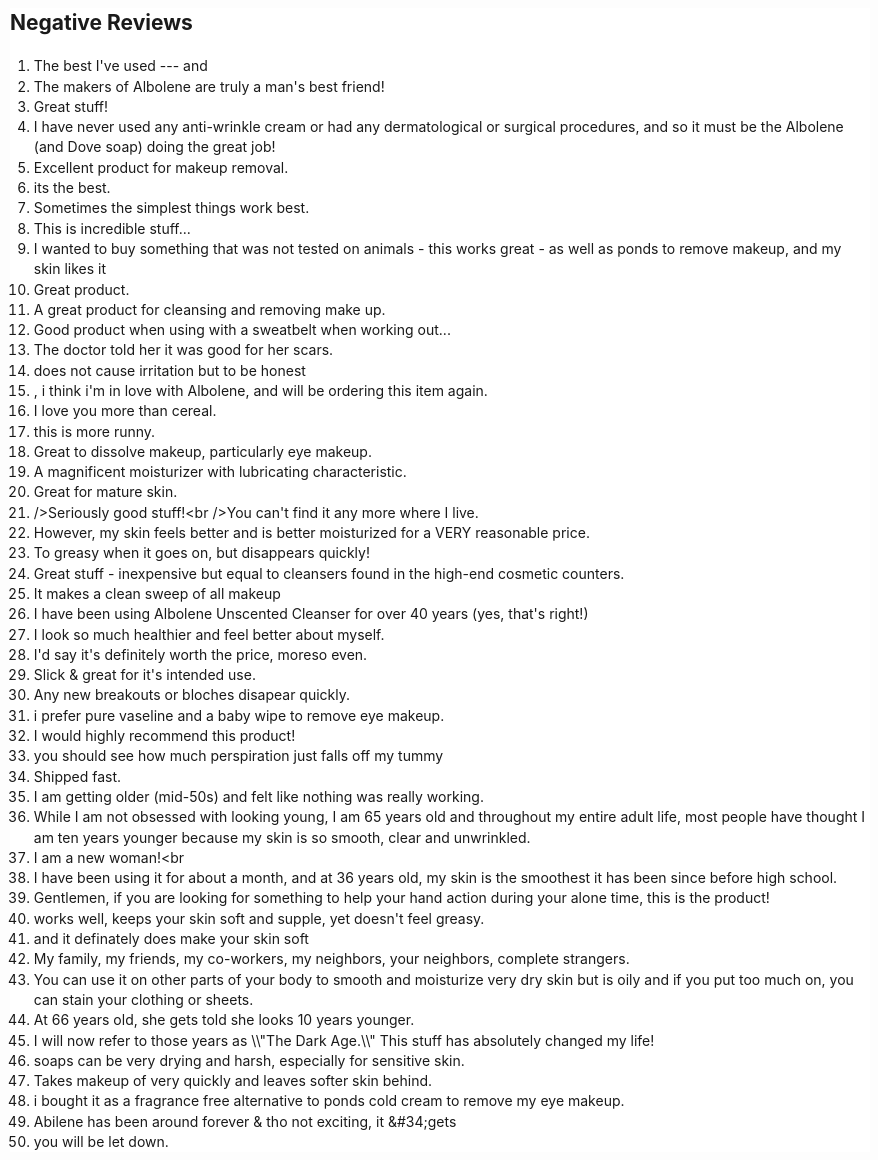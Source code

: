 </ol>


<h2>Negative Reviews</h2>
<ol>
<li> The best I&#x27;ve used --- and</li>
<li> The makers of Albolene are truly a man&#x27;s best friend!</li>
<li> Great stuff!</li>
<li> I have never used any anti-wrinkle cream or had any dermatological or surgical procedures, and so it must be the Albolene (and Dove soap) doing the great job!</li>
<li> Excellent product for makeup removal.  </li>
<li> its the best.</li>
<li> Sometimes the simplest things work best.</li>
<li> This is incredible stuff...</li>
<li> I wanted to buy something that was not tested on animals - this works great - as well as ponds to remove makeup, and my skin likes it</li>
<li> Great product.</li>
<li> A great product for cleansing and removing make up.  </li>
<li> Good product when using with a sweatbelt when working out...</li>
<li> The doctor told her it was good for her scars.</li>
<li> does not cause irritation but to be honest</li>
<li> , i think i&#x27;m in love with Albolene, and will be ordering this item again.</li>
<li> I love you more than cereal.</li>
<li> this is more runny.</li>
<li> Great to dissolve makeup, particularly eye makeup.  </li>
<li> A magnificent moisturizer with lubricating characteristic.  </li>
<li> Great for mature skin.  </li>
<li> /&gt;Seriously good stuff!&lt;br /&gt;You can&#x27;t find it any more where I live.</li>
<li> However, my skin feels better and is better moisturized for a VERY reasonable price.</li>
<li> To greasy when it goes on, but disappears quickly!</li>
<li> Great  stuff - inexpensive but equal to cleansers found in the high-end cosmetic counters.</li>
<li> It makes a clean sweep of all makeup</li>
<li> I have been using Albolene Unscented Cleanser for over 40 years (yes, that&#x27;s right!)</li>
<li> I look so much healthier and feel better about myself.</li>
<li> I&#x27;d say it&#x27;s definitely worth the price, moreso even.</li>
<li> Slick &amp; great for it&#x27;s intended use.  </li>
<li> Any new breakouts or bloches disapear quickly.</li>
<li> i prefer pure vaseline and a baby wipe to remove eye makeup.</li>
<li> I would highly recommend this product!</li>
<li> you should see how much perspiration just falls off my tummy</li>
<li> Shipped fast.</li>
<li> I am getting older (mid-50s) and felt like nothing was really working.  </li>
<li> While I am not obsessed with looking young, I am 65 years old and throughout my entire adult life, most people have thought I am ten years younger because my skin is so smooth, clear and unwrinkled.</li>
<li> I am a new woman!&lt;br</li>
<li> I have been using it for about a month, and at 36 years old, my skin is the smoothest it has been since before high school.  </li>
<li> Gentlemen, if you are looking for something to help your hand action during your alone time, this is the product!  </li>
<li> works well, keeps your skin soft and supple, yet doesn&#x27;t feel greasy.  </li>
<li> and it definately does make your skin soft</li>
<li> My family, my friends, my co-workers, my neighbors, your neighbors, complete strangers.</li>
<li> You can use it on other parts of your body to smooth and moisturize very dry skin but is oily and if you put too much on, you can stain your clothing or sheets.  </li>
<li> At 66 years old, she gets told she looks 10 years younger.  </li>
<li> I will now refer to those years as \\&quot;The Dark Age.\\&quot; This stuff has absolutely changed my life!</li>
<li> soaps can be very drying and harsh, especially for sensitive skin.  </li>
<li> Takes makeup of very quickly and leaves softer skin behind.</li>
<li> i bought it as a fragrance free alternative to ponds cold cream to remove my eye makeup.</li>
<li> Abilene has been around forever &amp; tho not exciting, it &amp;#34;gets</li>
<li> you will be let down.</li>